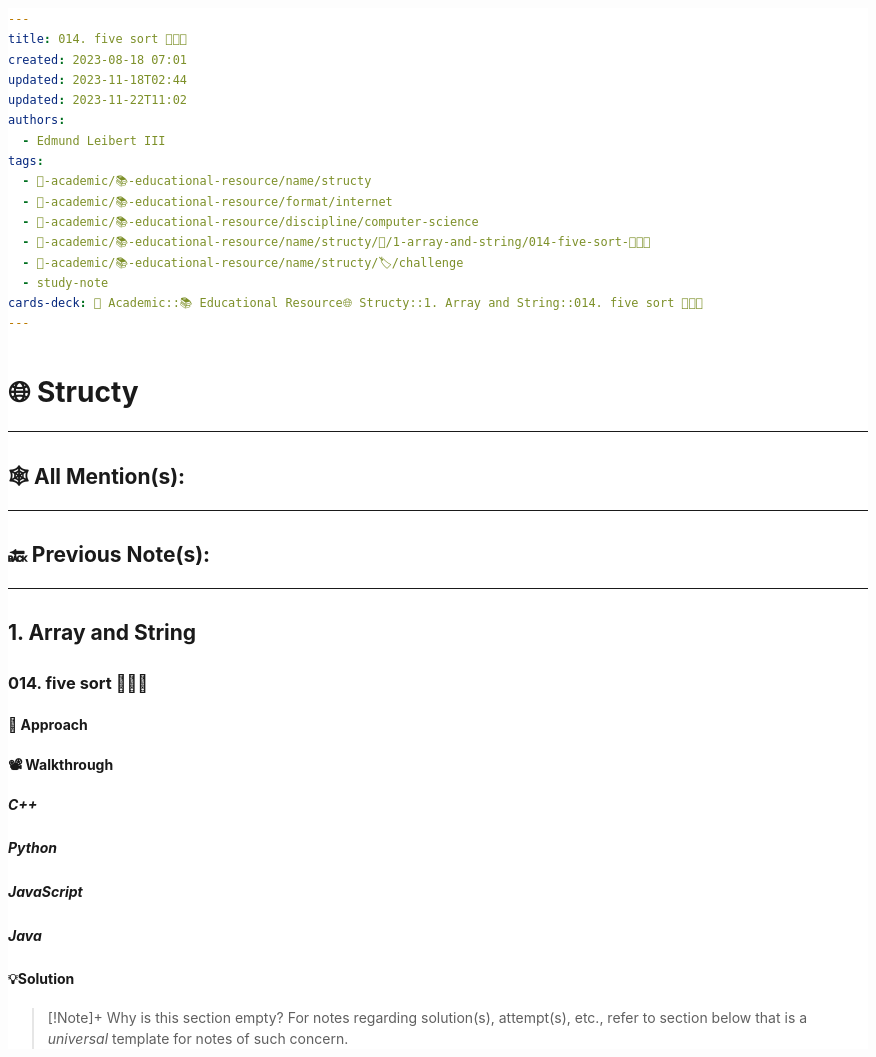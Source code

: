 ```yaml
---
title: 014. five sort 👨🏽‍💻
created: 2023-08-18 07:01
updated: 2023-11-18T02:44
updated: 2023-11-22T11:02
authors:
  - Edmund Leibert III
tags:
  - 🔴-academic/📚-educational-resource/name/structy
  - 🔴-academic/📚-educational-resource/format/internet
  - 🔴-academic/📚-educational-resource/discipline/computer-science
  - 🔴-academic/📚-educational-resource/name/structy/🔖/1-array-and-string/014-five-sort-🧑🏽‍💻
  - 🔴-academic/📚-educational-resource/name/structy/🏷️/challenge
  - study-note
cards-deck: 🔴 Academic::📚 Educational Resource🌐 Structy::1. Array and String::014. five sort 🧑🏽‍💻
---
```


#  🌐 Structy

---

## 🕸️ All Mention(s): 

---

## 🔙 Previous Note(s):

---

## 1. Array and String

### 014. five sort 👨🏽‍💻

#### 🧭 Approach

#### 📽️ Walkthrough

##### C++

##### Python

##### JavaScript

##### Java

#### 💡Solution

> [!Note]+ Why is this section empty?
> For notes regarding solution(s), attempt(s), etc., refer to section below that is a _universal_ template for notes of such concern.
